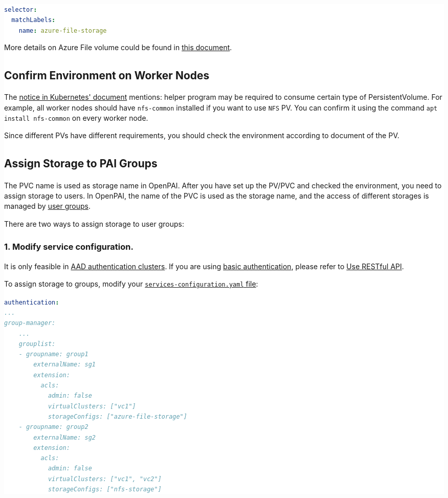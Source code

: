 ```yaml
selector:
  matchLabels:
    name: azure-file-storage
```

More details on Azure File volume could be found in [this document](https://docs.microsoft.com/en-us/azure/aks/azure-files-volume).

## Confirm Environment on Worker Nodes

The [notice in Kubernetes' document](https://kubernetes.io/docs/concepts/storage/persistent-volumes/#persistent-volumes) mentions: helper program may be required to consume certain type of PersistentVolume. For example, all worker nodes should have `nfs-common` installed if you want to use `NFS` PV. You can confirm it using the command `apt install nfs-common` on every worker node.

Since different PVs have different requirements, you should check the environment according to document of the PV.

## Assign Storage to PAI Groups

The PVC name is used as storage name in OpenPAI. After you have set up the PV/PVC and checked the environment, you need to assign storage to users. In OpenPAI, the name of the PVC is used as the storage name, and the access of different storages is managed by [user groups](./how-to-manage-users-and-groups.md). 

There are two ways to assign storage to user groups: 

### 1. Modify service configuration. 

It is only feasible in [AAD authentication clusters](./how-to-manage-users-and-groups.md#users-and-groups-in-aad-mode). If you are using [basic authentication](./how-to-manage-users-and-groups.md#users-and-groups-in-basic-authentication-mode), please refer to [Use RESTful API](#2-use-restful-api).

To assign storage to groups, modify your [`services-configuration.yaml` file](./basic-management-operations.md#pai-service-management-and-paictl):

```yaml
authentication:
...
group-manager:
    ...
    grouplist:
    - groupname: group1
        externalName: sg1
        extension:
          acls:
            admin: false
            virtualClusters: ["vc1"]
            storageConfigs: ["azure-file-storage"]
    - groupname: group2
        externalName: sg2
        extension:
          acls:
            admin: false
            virtualClusters: ["vc1", "vc2"]
            storageConfigs: ["nfs-storage"]
```
